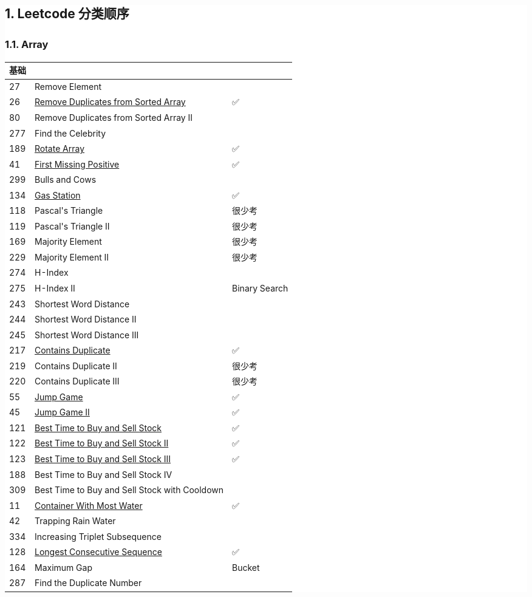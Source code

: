 ## 1. Leetcode 分类顺序

### 1.1. Array

| 基础         |                                                              |               |
| ------------ | ------------------------------------------------------------ | ------------- |
| 27           | Remove Element                                               |               |
| 26           | [Remove Duplicates from Sorted Array](https://github.com/angelOnly/leetcode/blob/master/26.%20Remove%20Duplicates%20from%20Sorted%20Array.md) | ✅             |
| 80           | Remove Duplicates from Sorted Array II                       |               |
| 277          | Find the Celebrity                                           |               |
| 189          | [Rotate Array](https://github.com/angelOnly/leetcode/blob/master/189.%20Rotate%20Array.md) | ✅             |
| 41           | [First Missing Positive](https://github.com/angelOnly/leetcode/blob/master/41.%20First%20Missing%20Positive.md) | ✅             |
| 299          | Bulls and Cows                                               |               |
| 134          | [Gas Station](https://github.com/angelOnly/leetcode/blob/master/134.%20Gas%20Station.md) | ✅             |
| 118          | Pascal's Triangle                                            | 很少考        |
| 119          | Pascal's Triangle II                                         | 很少考        |
| 169          | Majority Element                                             | 很少考        |
| 229          | Majority Element II                                          | 很少考        |
| 274          | H-Index                                                      |               |
| 275          | H-Index II                                                   | Binary Search |
| 243          | Shortest Word Distance                                       |               |
| 244          | Shortest Word Distance II                                    |               |
| 245          | Shortest Word Distance III                                   |               |
| 217          | [Contains Duplicate](https://github.com/angelOnly/leetcode/blob/master/217.%20Contains%20Duplicate.md) | ✅             |
| 219          | Contains Duplicate II                                        | 很少考        |
| 220          | Contains Duplicate III                                       | 很少考        |
| 55           | [Jump Game](https://github.com/angelOnly/leetcode/blob/master/55.%20Jump%20Game.md) | ✅             |
| 45           | [Jump Game II](https://github.com/angelOnly/leetcode/blob/master/45.%20Jump%20Game%20II.md) | ✅             |
| 121          | [Best Time to Buy and Sell Stock](https://github.com/angelOnly/leetcode/blob/master/121.%20Best%20Time%20to%20Buy%20and%20Sell%20Stock.md) | ✅             |
| 122          | [Best Time to Buy and Sell Stock II](https://github.com/angelOnly/leetcode/blob/master/122.%20Best%20Time%20to%20Buy%20and%20Sell%20Stock%20II.md) | ✅             |
| 123          | [Best Time to Buy and Sell Stock III](https://github.com/angelOnly/leetcode/blob/master/123.%20Best%20Time%20to%20Buy%20and%20Sell%20Stock%20III.md) | ✅             |
| 188          | Best Time to Buy and Sell Stock IV                           |               |
| 309          | Best Time to Buy and Sell Stock with Cooldown                |               |
| 11           | [Container With Most Water](https://github.com/angelOnly/leetcode/blob/master/11.%20Container%20With%20Most%20Water.md) | ✅             |
| 42           | Trapping Rain Water                                          |               |
| 334          | Increasing Triplet Subsequence                               |               |
| 128          | [Longest Consecutive Sequence](https://github.com/angelOnly/leetcode/blob/master/128.%20Longest%20Consecutive%20Sequence.md) | ✅             |
| 164          | Maximum Gap                                                  | Bucket        |
| 287          | Find the Duplicate Number                                    |               |